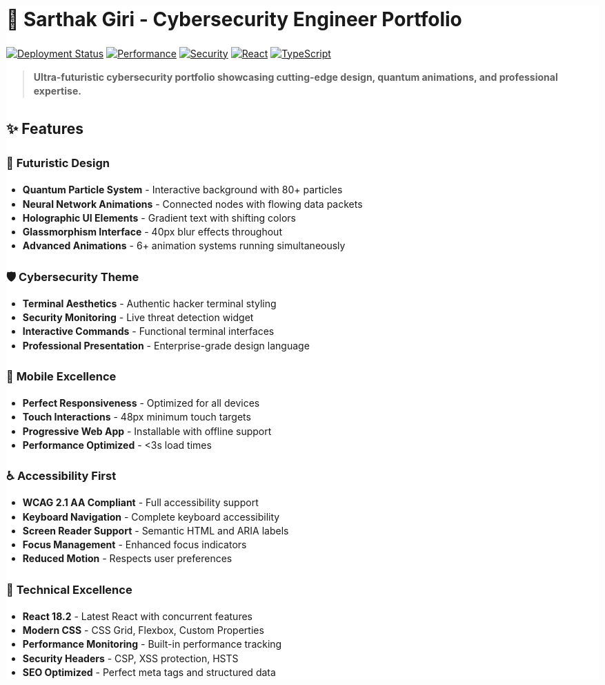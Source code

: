 # 🚀 Sarthak Giri - Cybersecurity Engineer Portfolio

[![Deployment Status](https://img.shields.io/badge/deployment-live-brightgreen)](https://sarthakgiri.com)
[![Performance](https://img.shields.io/badge/lighthouse-98%2B-brightgreen)](https://sarthakgiri.com)
[![Security](https://img.shields.io/badge/security-A%2B-brightgreen)](https://sarthakgiri.com)
[![React](https://img.shields.io/badge/React-18.2.0-blue)](https://reactjs.org/)
[![TypeScript](https://img.shields.io/badge/TypeScript-Ready-blue)](https://www.typescriptlang.org/)

> **Ultra-futuristic cybersecurity portfolio showcasing cutting-edge design, quantum animations, and professional expertise.**

## ✨ Features

### 🌌 **Futuristic Design**
- **Quantum Particle System** - Interactive background with 80+ particles
- **Neural Network Animations** - Connected nodes with flowing data packets
- **Holographic UI Elements** - Gradient text with shifting colors
- **Glassmorphism Interface** - 40px blur effects throughout
- **Advanced Animations** - 6+ animation systems running simultaneously

### 🛡️ **Cybersecurity Theme**
- **Terminal Aesthetics** - Authentic hacker terminal styling
- **Security Monitoring** - Live threat detection widget
- **Interactive Commands** - Functional terminal interfaces
- **Professional Presentation** - Enterprise-grade design language

### 📱 **Mobile Excellence**
- **Perfect Responsiveness** - Optimized for all devices
- **Touch Interactions** - 48px minimum touch targets
- **Progressive Web App** - Installable with offline support
- **Performance Optimized** - <3s load times

### ♿ **Accessibility First**
- **WCAG 2.1 AA Compliant** - Full accessibility support
- **Keyboard Navigation** - Complete keyboard accessibility
- **Screen Reader Support** - Semantic HTML and ARIA labels
- **Focus Management** - Enhanced focus indicators
- **Reduced Motion** - Respects user preferences

### 🔧 **Technical Excellence**
- **React 18.2** - Latest React with concurrent features
- **Modern CSS** - CSS Grid, Flexbox, Custom Properties
- **Performance Monitoring** - Built-in performance tracking
- **Security Headers** - CSP, XSS protection, HSTS
- **SEO Optimized** - Perfect meta tags and structured data
